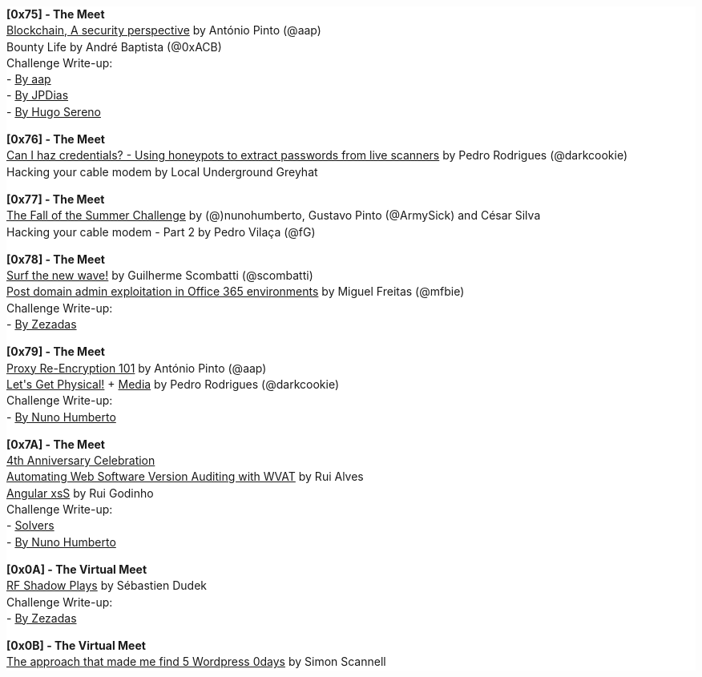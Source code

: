 **\[0x75\] - The Meet**  
[Blockchain, A security perspective](https://www.dropbox.com/s/heb7spszmvtp2xc/Blokchain-A_Security_Perspective.pdf?dl=1) by António Pinto (@aap)  
Bounty Life by André Baptista (@0xACB)  
Challenge Write-up:  
\- [By aap](https://www.dropbox.com/s/mx5y2fvrwyj88vs/challenge-writeup.pdf?dl=1)  
\- [By JPDias](https://jpdias.me/infosec/iot/2019/06/30/oposecjunechallenge.html)  
\- [By Hugo Sereno](https://hugosereno.eu/blog/2019/06/09/capture-that-memory-flag/)  
  
**\[0x76\] - The Meet**  
[Can I haz credentials? - Using honeypots to extract passwords from live scanners](https://www.dropbox.com/s/nbcwwb8u16aqpuj/Oposec%20Scanners.pdf?dl=1) by Pedro Rodrigues (@darkcookie)  
Hacking your cable modem by Local Underground Greyhat  
  
**\[0x77\] - The Meet**  
[The Fall of the Summer Challenge](https://www.dropbox.com/s/wj81z0zpivg8t5s/Fall%20of%20the%20Summer%20Challenge.pdf?dl=1) by (@)nunohumberto, Gustavo Pinto (@ArmySick) and César Silva  
Hacking your cable modem - Part 2 by Pedro Vilaça (@fG)  
  
**\[0x78\] - The Meet**  
[Surf the new wave!](https://slides.com/guilhermescombatti/deck-2-0fe562#/) by Guilherme Scombatti (@scombatti)  
[Post domain admin exploitation in Office 365 environments](https://www.dropbox.com/s/ha36p12apy24775/oposec.pdf?dl=1) by Miguel Freitas (@mfbie)  
Challenge Write-up:  
\- [By Zezadas](https://www.dropbox.com/s/nh5thnkf8igarb9/%5B0x78%5D_0xOPOSEC_CHALLENGE_ANDROID_WEBVIEW_BOF.pdf?dl=1)  
  
**\[0x79\] - The Meet**  
[Proxy Re-Encryption 101](https://www.dropbox.com/s/64nx6mpf1ng7paf/reenc.pdf?dl=1) by António Pinto (@aap)  
[Let's Get Physical!](https://www.dropbox.com/s/qe9bgeolnttzcz7/General%20presentation.pdf?dl=1) + [Media](https://www.dropbox.com/s/427xmk47ei3pmsg/Talk%20media.zip?dl=1) by Pedro Rodrigues (@darkcookie)  
Challenge Write-up:  
\- [By Nuno Humberto](https://www.dropbox.com/s/41bfd87xz4rwgok/Crypto%20Challenge.pdf?dl=1)  
  
**\[0x7A\] - The Meet**  
[4th Anniversary Celebration](https://slides.com/simpson/0xoposec-feb20?token=xkjK1bHp)  
[Automating Web Software Version Auditing with WVAT](https://wvat-presentation.ruialves.me/) by Rui Alves  
[Angular xsS](https://slides.com/bbsteps/xss-in-angular-js#/) by Rui Godinho  
Challenge Write-up:  
\- [Solvers](https://pathonproject.com/0x7a.txt)  
\- [By Nuno Humberto](https://pathonproject.com/0x7a.png)  
  
**\[0x0A\] - The Virtual Meet**  
[RF Shadow Plays](https://www.dropbox.com/s/5u1flxk7gnozfif/RFShadowPlays.pdf?dl=1) by Sébastien Dudek  
Challenge Write-up:  
\- [By Zezadas](https://www.dropbox.com/s/rjh91c4wd2til03/%5B0x0A%5D%20-%20The%20Virtual%20Meet-CTF_WriteUp.pdf?dl=1)  
  
**\[0x0B\] - The Virtual Meet**  
[The approach that made me find 5 Wordpress 0days](https://www.dropbox.com/s/cvwwqnigsqcvc3q/Portugal%20Meetup.pdf?dl=1) by Simon Scannell  
  